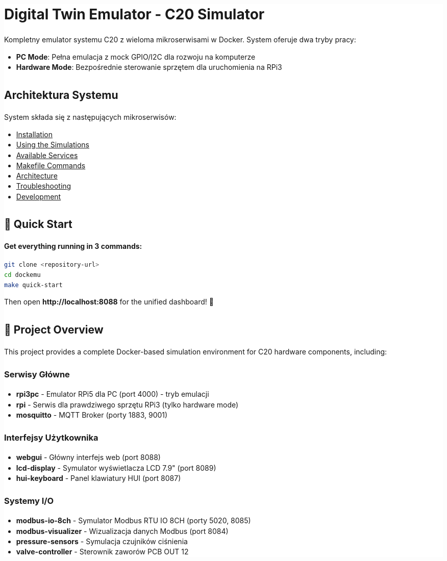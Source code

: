 # Digital Twin Emulator - C20 Simulator

Kompletny emulator systemu C20 z wieloma mikroserwisami w Docker. System oferuje dwa tryby pracy:
- **PC Mode**: Pełna emulacja z mock GPIO/I2C dla rozwoju na komputerze
- **Hardware Mode**: Bezpośrednie sterowanie sprzętem dla uruchomienia na RPi3

## Architektura Systemu

System składa się z następujących mikroserwisów:
- [Installation](#-installation)
- [Using the Simulations](#-using-the-simulations)
- [Available Services](#-available-services)
- [Makefile Commands](#-makefile-commands)
- [Architecture](#-architecture)
- [Troubleshooting](#-troubleshooting)
- [Development](#-development)

## 🚀 Quick Start

**Get everything running in 3 commands:**

```bash
git clone <repository-url>
cd dockemu
make quick-start
```

Then open **http://localhost:8088** for the unified dashboard! 🎉

## 📖 Project Overview

This project provides a complete Docker-based simulation environment for C20 hardware components, including:

### Serwisy Główne
- **rpi3pc** - Emulator RPi5 dla PC (port 4000) - tryb emulacji
- **rpi** - Serwis dla prawdziwego sprzętu RPi3 (tylko hardware mode)
- **mosquitto** - MQTT Broker (porty 1883, 9001)

### Interfejsy Użytkownika
- **webgui** - Główny interfejs web (port 8088)
- **lcd-display** - Symulator wyświetlacza LCD 7.9" (port 8089)
- **hui-keyboard** - Panel klawiatury HUI (port 8087)

### Systemy I/O
- **modbus-io-8ch** - Symulator Modbus RTU IO 8CH (porty 5020, 8085)
- **modbus-visualizer** - Wizualizacja danych Modbus (port 8084)
- **pressure-sensors** - Symulacja czujników ciśnienia
- **valve-controller** - Sterownik zaworów PCB OUT 12
